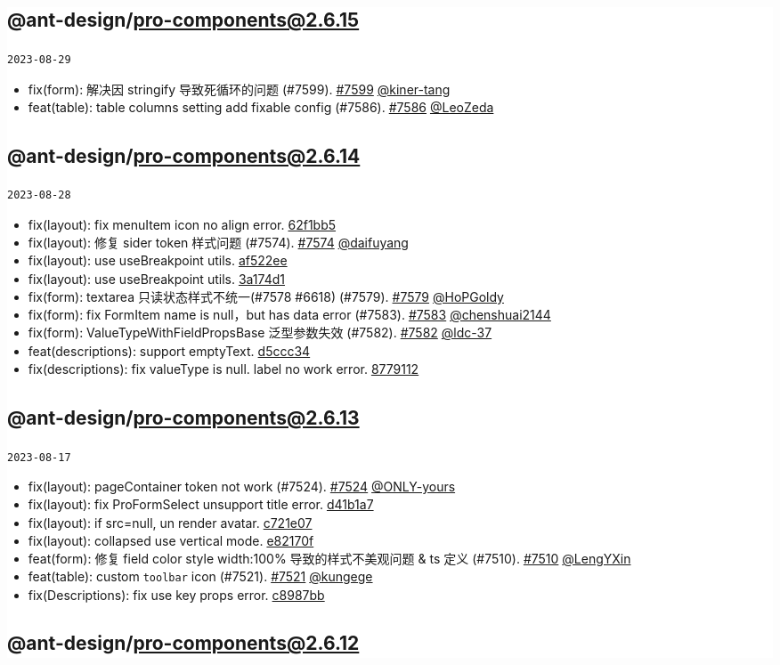 ## @ant-design/pro-components@2.6.15

`2023-08-29`

- fix(form): 解决因 stringify 导致死循环的问题 (#7599). [#7599](https://github.com/ant-design/pro-components/pull/#7599) [@kiner-tang](https://github.com/kiner-tang)
- feat(table): table columns setting add fixable config (#7586). [#7586](https://github.com/ant-design/pro-components/pull/#7586) [@LeoZeda](https://github.com/LeoZeda)

## @ant-design/pro-components@2.6.14

`2023-08-28`

- fix(layout): fix menuItem icon no align error. [62f1bb5](https://github.com/ant-design/pro-components/commit/62f1bb5)
- fix(layout): 修复 sider token 样式问题 (#7574). [#7574](https://github.com/ant-design/pro-components/pull/#7574) [@daifuyang](https://github.com/daifuyang)
- fix(layout): use useBreakpoint utils. [af522ee](https://github.com/ant-design/pro-components/commit/af522ee)
- fix(layout): use useBreakpoint utils. [3a174d1](https://github.com/ant-design/pro-components/commit/3a174d1)
- fix(form): textarea 只读状态样式不统一(#7578 #6618) (#7579). [#7579](https://github.com/ant-design/pro-components/pull/#7579) [@HoPGoldy](https://github.com/HoPGoldy)
- fix(form): fix FormItem name is null，but has data error (#7583). [#7583](https://github.com/ant-design/pro-components/pull/#7583) [@chenshuai2144](https://github.com/chenshuai2144)
- fix(form): ValueTypeWithFieldPropsBase 泛型参数失效 (#7582). [#7582](https://github.com/ant-design/pro-components/pull/#7582) [@ldc-37](https://github.com/ldc-37)
- feat(descriptions): support emptyText. [d5ccc34](https://github.com/ant-design/pro-components/commit/d5ccc34)
- fix(descriptions): fix valueType is null. label no work error. [8779112](https://github.com/ant-design/pro-components/commit/8779112)

## @ant-design/pro-components@2.6.13

`2023-08-17`

- fix(layout): pageContainer token not work (#7524). [#7524](https://github.com/ant-design/pro-components/pull/#7524) [@ONLY-yours](https://github.com/ONLY-yours)
- fix(layout): fix ProFormSelect unsupport title error. [d41b1a7](https://github.com/ant-design/pro-components/commit/d41b1a7)
- fix(layout): if src=null, un render avatar. [c721e07](https://github.com/ant-design/pro-components/commit/c721e07)
- fix(layout): collapsed use vertical mode. [e82170f](https://github.com/ant-design/pro-components/commit/e82170f)
- feat(form): 修复 field color style width:100% 导致的样式不美观问题 & ts 定义 (#7510). [#7510](https://github.com/ant-design/pro-components/pull/#7510) [@LengYXin](https://github.com/LengYXin)
- feat(table): custom `toolbar` icon (#7521). [#7521](https://github.com/ant-design/pro-components/pull/#7521) [@kungege](https://github.com/kungege)
- fix(Descriptions): fix use key props error. [c8987bb](https://github.com/ant-design/pro-components/commit/c8987bb)

## @ant-design/pro-components@2.6.12
